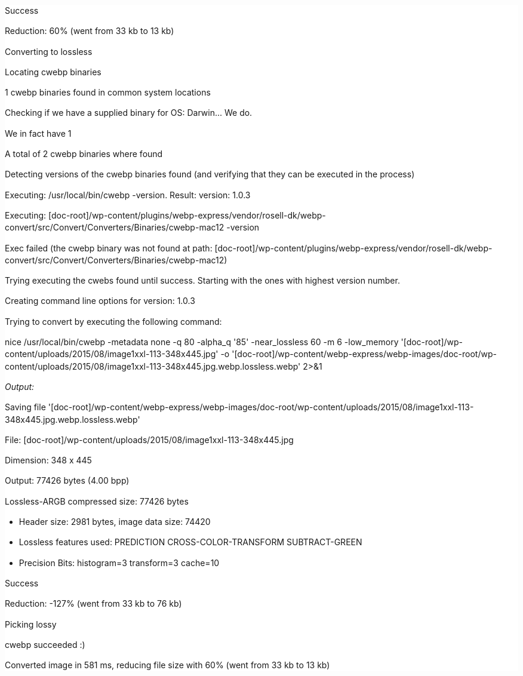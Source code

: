 Success

Reduction: 60% (went from 33 kb to 13 kb)


Converting to lossless

Locating cwebp binaries

1 cwebp binaries found in common system locations

Checking if we have a supplied binary for OS: Darwin... We do.

We in fact have 1

A total of 2 cwebp binaries where found

Detecting versions of the cwebp binaries found (and verifying that they can be executed in the process)

Executing: /usr/local/bin/cwebp -version. Result: version: 1.0.3

Executing: [doc-root]/wp-content/plugins/webp-express/vendor/rosell-dk/webp-convert/src/Convert/Converters/Binaries/cwebp-mac12 -version

Exec failed (the cwebp binary was not found at path: [doc-root]/wp-content/plugins/webp-express/vendor/rosell-dk/webp-convert/src/Convert/Converters/Binaries/cwebp-mac12)

Trying executing the cwebs found until success. Starting with the ones with highest version number.

Creating command line options for version: 1.0.3

Trying to convert by executing the following command:

nice /usr/local/bin/cwebp -metadata none -q 80 -alpha_q '85' -near_lossless 60 -m 6 -low_memory '[doc-root]/wp-content/uploads/2015/08/image1xxl-113-348x445.jpg' -o '[doc-root]/wp-content/webp-express/webp-images/doc-root/wp-content/uploads/2015/08/image1xxl-113-348x445.jpg.webp.lossless.webp' 2>&1


*Output:* 

Saving file '[doc-root]/wp-content/webp-express/webp-images/doc-root/wp-content/uploads/2015/08/image1xxl-113-348x445.jpg.webp.lossless.webp'

File:      [doc-root]/wp-content/uploads/2015/08/image1xxl-113-348x445.jpg

Dimension: 348 x 445

Output:    77426 bytes (4.00 bpp)

Lossless-ARGB compressed size: 77426 bytes

  * Header size: 2981 bytes, image data size: 74420

  * Lossless features used: PREDICTION CROSS-COLOR-TRANSFORM SUBTRACT-GREEN

  * Precision Bits: histogram=3 transform=3 cache=10


Success

Reduction: -127% (went from 33 kb to 76 kb)


Picking lossy

cwebp succeeded :)


Converted image in 581 ms, reducing file size with 60% (went from 33 kb to 13 kb)

